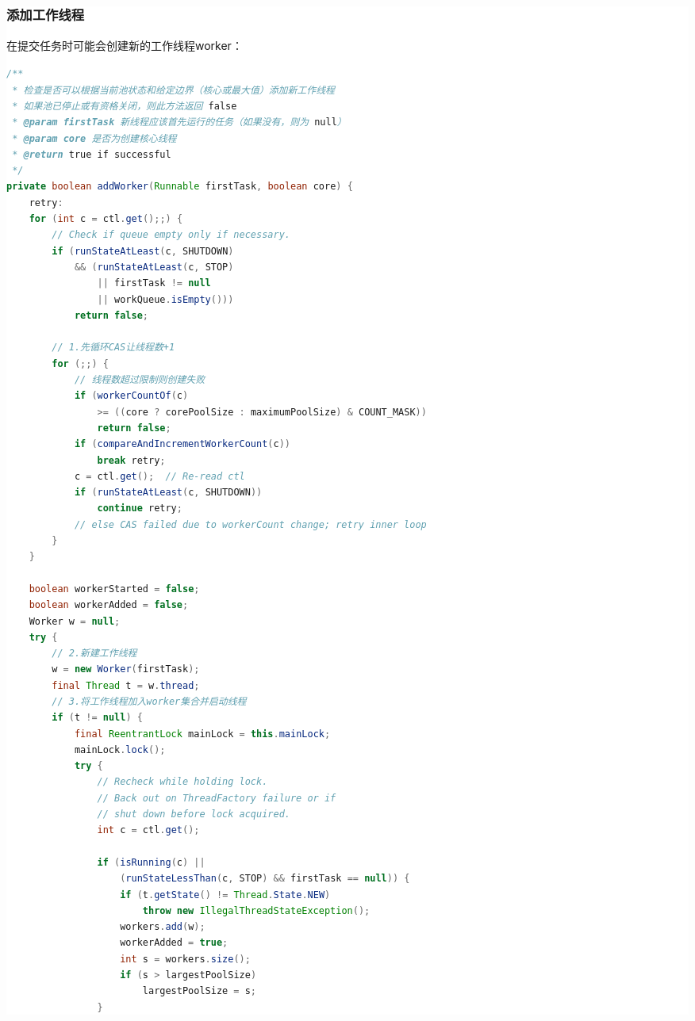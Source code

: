 ### 添加工作线程

在提交任务时可能会创建新的工作线程worker：

```java
/**
 * 检查是否可以根据当前池状态和给定边界（核心或最大值）添加新工作线程
 * 如果池已停止或有资格关闭，则此方法返回 false
 * @param firstTask 新线程应该首先运行的任务（如果没有，则为 null）
 * @param core 是否为创建核心线程
 * @return true if successful
 */
private boolean addWorker(Runnable firstTask, boolean core) {
    retry:
    for (int c = ctl.get();;) {
        // Check if queue empty only if necessary.
        if (runStateAtLeast(c, SHUTDOWN)
            && (runStateAtLeast(c, STOP)
                || firstTask != null
                || workQueue.isEmpty()))
            return false;

        // 1.先循环CAS让线程数+1
        for (;;) {
            // 线程数超过限制则创建失败
            if (workerCountOf(c)
                >= ((core ? corePoolSize : maximumPoolSize) & COUNT_MASK))
                return false;
            if (compareAndIncrementWorkerCount(c))
                break retry;
            c = ctl.get();  // Re-read ctl
            if (runStateAtLeast(c, SHUTDOWN))
                continue retry;
            // else CAS failed due to workerCount change; retry inner loop
        }
    }

    boolean workerStarted = false;
    boolean workerAdded = false;
    Worker w = null;
    try {
        // 2.新建工作线程
        w = new Worker(firstTask);
        final Thread t = w.thread;
        // 3.将工作线程加入worker集合并启动线程
        if (t != null) {
            final ReentrantLock mainLock = this.mainLock;
            mainLock.lock();
            try {
                // Recheck while holding lock.
                // Back out on ThreadFactory failure or if
                // shut down before lock acquired.
                int c = ctl.get();

                if (isRunning(c) ||
                    (runStateLessThan(c, STOP) && firstTask == null)) {
                    if (t.getState() != Thread.State.NEW)
                        throw new IllegalThreadStateException();
                    workers.add(w);
                    workerAdded = true;
                    int s = workers.size();
                    if (s > largestPoolSize)
                        largestPoolSize = s;
                }
```